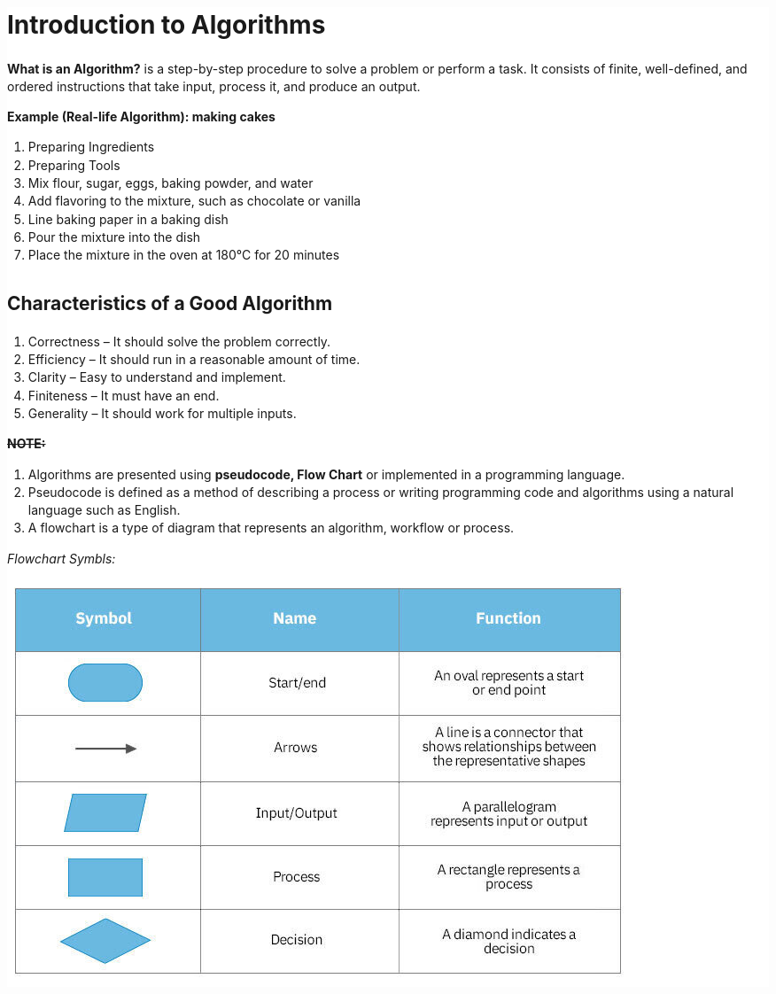 # Introduction to Algorithms 

**What is an Algorithm?**
is a step-by-step procedure to solve a problem or perform a task. It consists of finite, well-defined, 
and ordered instructions that take input, process it, and produce an output. 

**Example (Real-life Algorithm): making cakes**
1. Preparing Ingredients
2. Preparing Tools
3. Mix flour, sugar, eggs, baking powder, and water
4. Add flavoring to the mixture, such as chocolate or vanilla
5. Line baking paper in a baking dish
6. Pour the mixture into the dish
7. Place the mixture in the oven at 180°C for 20 minutes

## **Characteristics of a Good Algorithm**
1. Correctness – It should solve the problem correctly. 
2. Efficiency – It should run in a reasonable amount of time. 
3. Clarity – Easy to understand and implement. 
4. Finiteness – It must have an end. 
5. Generality – It should work for multiple inputs. 

**~~NOTE:~~**
1. Algorithms are presented using **pseudocode, Flow Chart** or implemented in a programming language.
2. Pseudocode is defined as a method of describing a process or writing programming code and algorithms using a natural language such as English.
3. A flowchart is a type of diagram that represents an algorithm, workflow or process.

_Flowchart Symbls:_

![flow chart symbls](../image/flowChartSymbols.jpg)

